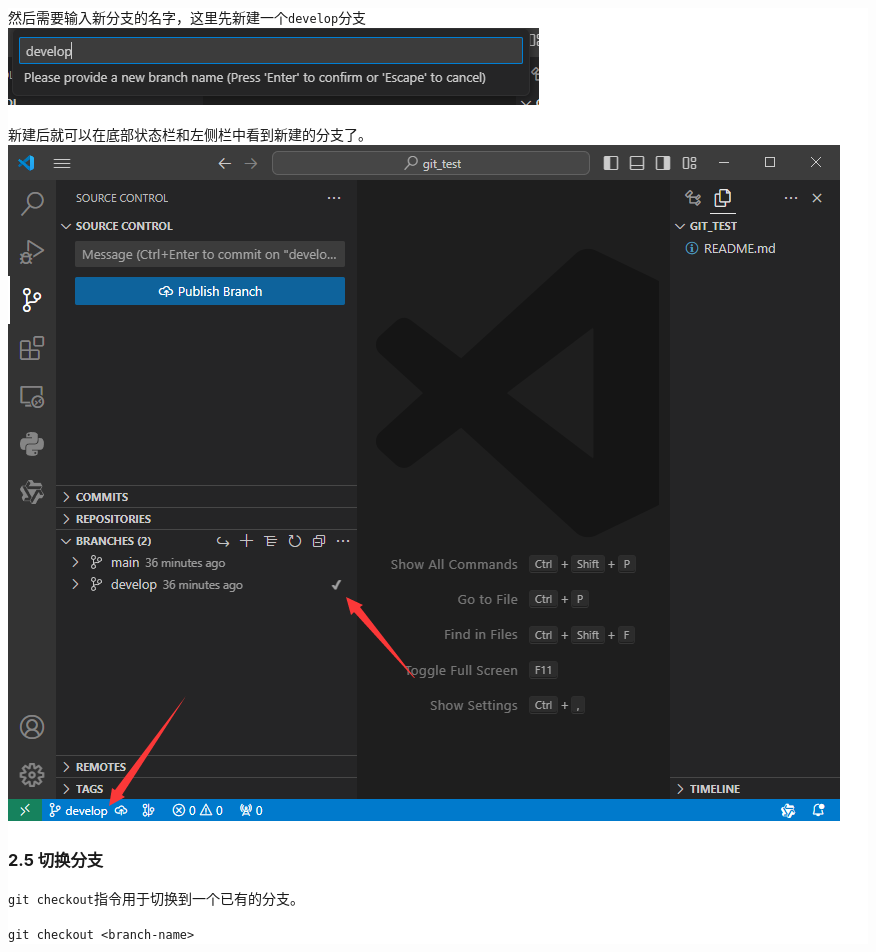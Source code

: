 然后需要输入新分支的名字，这里先新建一个`develop`分支
![设置新分支的名字](./assets/git-provide-new-name-for-branch.png)

新建后就可以在底部状态栏和左侧栏中看到新建的分支了。
![vscode中查看分支](./assets/git-create-branch-result.png)

### 2.5 切换分支

`git checkout`指令用于切换到一个已有的分支。

```shell
git checkout <branch-name>
```
